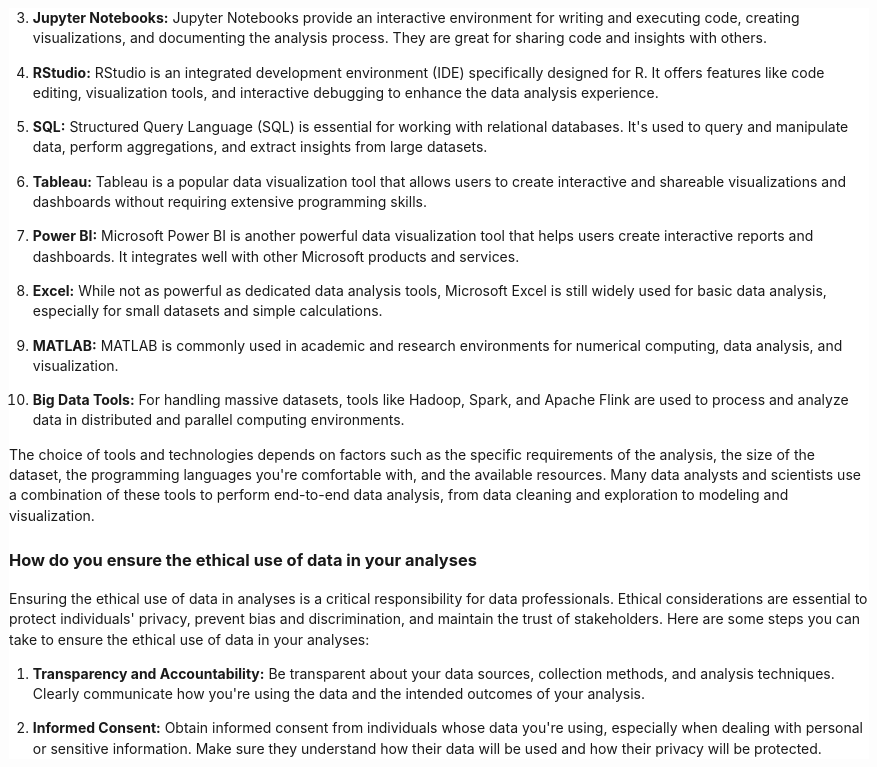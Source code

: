 3. **Jupyter Notebooks:**
   Jupyter Notebooks provide an interactive environment for writing and executing code, creating visualizations, and documenting the analysis process. They are great for sharing code and insights with others.

4. **RStudio:**
   RStudio is an integrated development environment (IDE) specifically designed for R. It offers features like code editing, visualization tools, and interactive debugging to enhance the data analysis experience.

5. **SQL:**
   Structured Query Language (SQL) is essential for working with relational databases. It's used to query and manipulate data, perform aggregations, and extract insights from large datasets.

6. **Tableau:**
   Tableau is a popular data visualization tool that allows users to create interactive and shareable visualizations and dashboards without requiring extensive programming skills.

7. **Power BI:**
   Microsoft Power BI is another powerful data visualization tool that helps users create interactive reports and dashboards. It integrates well with other Microsoft products and services.

8. **Excel:**
   While not as powerful as dedicated data analysis tools, Microsoft Excel is still widely used for basic data analysis, especially for small datasets and simple calculations.

9. **MATLAB:**
   MATLAB is commonly used in academic and research environments for numerical computing, data analysis, and visualization.

10. **Big Data Tools:**
    For handling massive datasets, tools like Hadoop, Spark, and Apache Flink are used to process and analyze data in distributed and parallel computing environments.

The choice of tools and technologies depends on factors such as the specific requirements of the analysis, the size of the dataset, the programming languages you're comfortable with, and the available resources. Many data analysts and scientists use a combination of these tools to perform end-to-end data analysis, from data cleaning and exploration to modeling and visualization.


### How do you ensure the ethical use of data in your analyses

Ensuring the ethical use of data in analyses is a critical responsibility for data professionals. Ethical considerations are essential to protect individuals' privacy, prevent bias and discrimination, and maintain the trust of stakeholders. Here are some steps you can take to ensure the ethical use of data in your analyses:

1. **Transparency and Accountability:**
   Be transparent about your data sources, collection methods, and analysis techniques. Clearly communicate how you're using the data and the intended outcomes of your analysis.

2. **Informed Consent:**
   Obtain informed consent from individuals whose data you're using, especially when dealing with personal or sensitive information. Make sure they understand how their data will be used and how their privacy will be protected.
